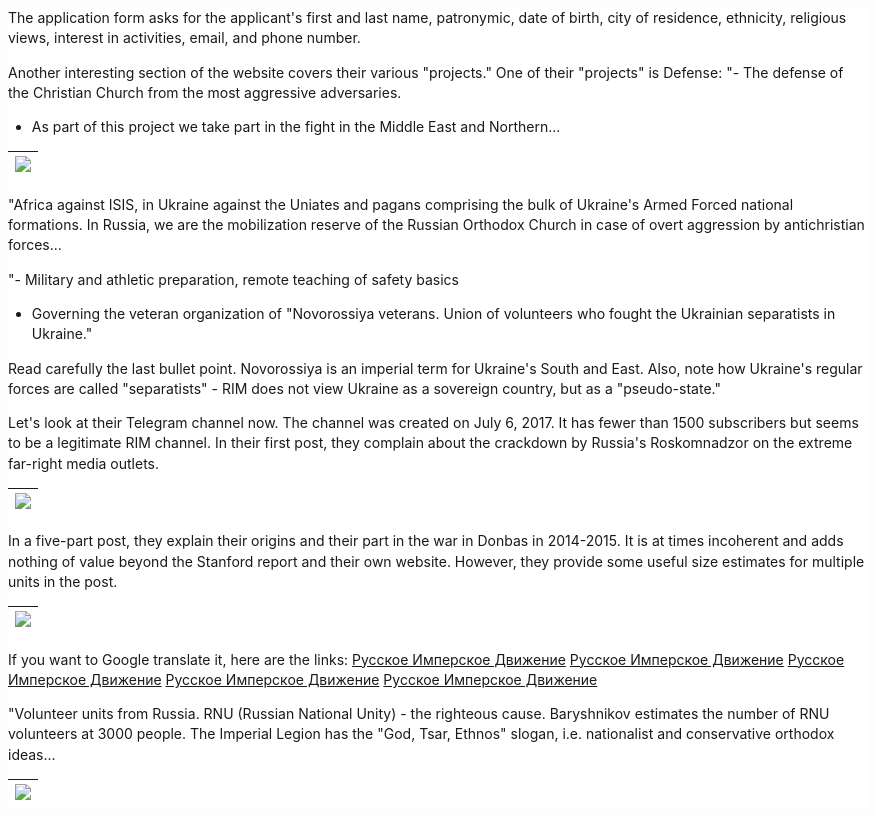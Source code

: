 The application form asks for the applicant's first and last name, patronymic, date of birth, city of residence, ethnicity, religious views, interest in activities, email, and phone number.

Another interesting section of the website covers their various "projects." One of their "projects" is Defense:
"- The defense of the Christian Church from the most aggressive adversaries.
- As part of this project we take part in the fight in the Middle East and Northern...

| [![](https://pbs.twimg.com/media/FWfRpazWIAAfRNh.png)](https://pbs.twimg.com/media/FWfRpazWIAAfRNh.png) |
| :-: |

"Africa against ISIS, in Ukraine against the Uniates and pagans comprising the bulk of Ukraine's Armed Forced national formations. In Russia, we are the mobilization reserve of the Russian Orthodox Church in case of overt aggression by antichristian forces...

"- Military and athletic preparation, remote teaching of safety basics
- Governing the veteran organization of "Novorossiya veterans. Union of volunteers who fought the Ukrainian separatists in Ukraine."

Read carefully the last bullet point. Novorossiya is an imperial term for Ukraine's South and East. Also, note how Ukraine's regular forces are called "separatists" - RIM does not view Ukraine as a sovereign country, but as a "pseudo-state."

Let's look at their Telegram channel now. The channel was created on July 6, 2017. It has fewer than 1500 subscribers but seems to be a legitimate RIM channel. In their first post, they complain about the crackdown by Russia's Roskomnadzor on the extreme far-right media outlets.

| [![](https://pbs.twimg.com/media/FWfmWqjWIAAWu8Z.png)](https://pbs.twimg.com/media/FWfmWqjWIAAWu8Z.png) |
| :-: |

In a five-part post, they explain their origins and their part in the war in Donbas in 2014-2015. It is at times incoherent and adds nothing of value beyond the Stanford report and their own website. However, they provide some useful size estimates for multiple units in the post.

| [![](https://pbs.twimg.com/media/FWfsGbaWAAEW3AZ.jpg)](https://pbs.twimg.com/media/FWfsGbaWAAEW3AZ.jpg) |
| :-: |

If you want to Google translate it, here are the links:
[Русское Имперское Движение](https://t.me/Rus_imperia/2483)
[Русское Имперское Движение](https://t.me/Rus_imperia/2484)
[Русское Имперское Движение](https://t.me/Rus_imperia/2485)
[Русское Имперское Движение](https://t.me/Rus_imperia/2488)
[Русское Имперское Движение](https://t.me/Rus_imperia/2489)

"Volunteer units from Russia.
RNU (Russian National Unity) - the righteous cause. Baryshnikov estimates the number of RNU volunteers at 3000 people. The Imperial Legion has the "God, Tsar, Ethnos" slogan, i.e. nationalist and conservative orthodox ideas...

| [![](https://pbs.twimg.com/media/FWfsiT1XEAIVh5n.png)](https://pbs.twimg.com/media/FWfsiT1XEAIVh5n.png) |
| :-: |
